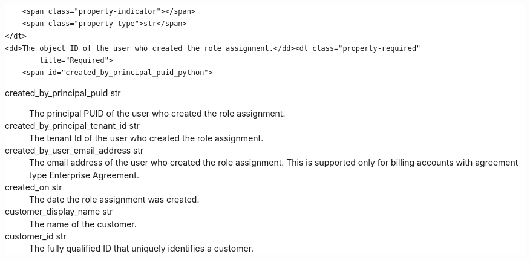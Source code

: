         <span class="property-indicator"></span>
        <span class="property-type">str</span>
    </dt>
    <dd>The object ID of the user who created the role assignment.</dd><dt class="property-required"
            title="Required">
        <span id="created_by_principal_puid_python">
<a data-swiftype-name="resource-property" data-swiftype-type="text" href="#created_by_principal_puid_python" style="color: inherit; text-decoration: inherit;">created_<wbr>by_<wbr>principal_<wbr>puid</a>
</span>
        <span class="property-indicator"></span>
        <span class="property-type">str</span>
    </dt>
    <dd>The principal PUID of the user who created the role assignment.</dd><dt class="property-required"
            title="Required">
        <span id="created_by_principal_tenant_id_python">
<a data-swiftype-name="resource-property" data-swiftype-type="text" href="#created_by_principal_tenant_id_python" style="color: inherit; text-decoration: inherit;">created_<wbr>by_<wbr>principal_<wbr>tenant_<wbr>id</a>
</span>
        <span class="property-indicator"></span>
        <span class="property-type">str</span>
    </dt>
    <dd>The tenant Id of the user who created the role assignment.</dd><dt class="property-required"
            title="Required">
        <span id="created_by_user_email_address_python">
<a data-swiftype-name="resource-property" data-swiftype-type="text" href="#created_by_user_email_address_python" style="color: inherit; text-decoration: inherit;">created_<wbr>by_<wbr>user_<wbr>email_<wbr>address</a>
</span>
        <span class="property-indicator"></span>
        <span class="property-type">str</span>
    </dt>
    <dd>The email address of the user who created the role assignment. This is supported only for billing accounts with agreement type Enterprise Agreement.</dd><dt class="property-required"
            title="Required">
        <span id="created_on_python">
<a data-swiftype-name="resource-property" data-swiftype-type="text" href="#created_on_python" style="color: inherit; text-decoration: inherit;">created_<wbr>on</a>
</span>
        <span class="property-indicator"></span>
        <span class="property-type">str</span>
    </dt>
    <dd>The date the role assignment was created.</dd><dt class="property-required"
            title="Required">
        <span id="customer_display_name_python">
<a data-swiftype-name="resource-property" data-swiftype-type="text" href="#customer_display_name_python" style="color: inherit; text-decoration: inherit;">customer_<wbr>display_<wbr>name</a>
</span>
        <span class="property-indicator"></span>
        <span class="property-type">str</span>
    </dt>
    <dd>The name of the customer.</dd><dt class="property-required"
            title="Required">
        <span id="customer_id_python">
<a data-swiftype-name="resource-property" data-swiftype-type="text" href="#customer_id_python" style="color: inherit; text-decoration: inherit;">customer_<wbr>id</a>
</span>
        <span class="property-indicator"></span>
        <span class="property-type">str</span>
    </dt>
    <dd>The fully qualified ID that uniquely identifies a customer.</dd><dt class="property-required"
            title="Required">